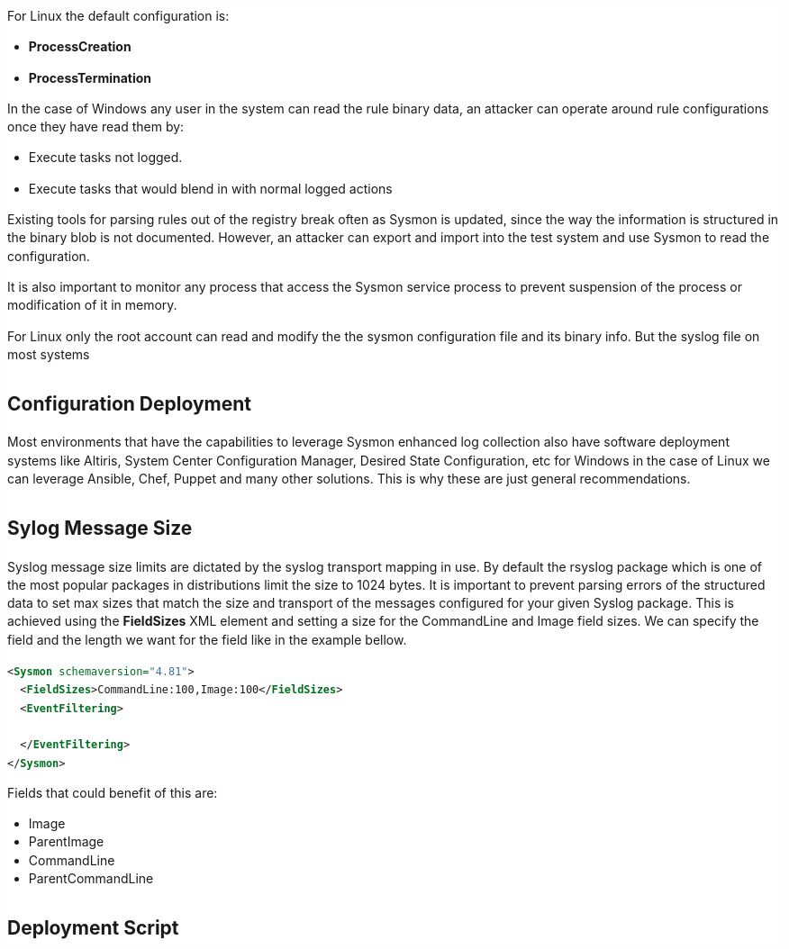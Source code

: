 For Linux the default configuration is:

* **ProcessCreation**

* **ProcessTermination**

In the case of Windows any user in the system can read the rule binary data, an attacker can operate around rule configurations once they have read them by:

* Execute tasks not logged.

* Execute tasks that would blend in with normal logged actions

Existing tools for parsing rules out of the registry break often as Sysmon is updated, since the way the information is structured in the binary blob is not documented. However, an attacker can export and import into the test system and use Sysmon to read the configuration.

It is also important to monitor any process that access the Sysmon service process to prevent suspension of the process or modification of it in memory.

For Linux only the root account can read and modify the the sysmon configuration file and its binary info. But the syslog file on most systems

Configuration Deployment
------------------------

Most environments that have the capabilities to leverage Sysmon enhanced log collection also have software deployment systems like Altiris, System Center Configuration Manager, Desired State Configuration, etc for Windows in the case of Linux we can leverage Ansible, Chef, Puppet and many other solutions. This is why these are just general recommendations.

Sylog Message Size
------------------

Syslog message size limits are dictated by the syslog transport mapping in use. By default the rsyslog package which is one of the most popular packages in distributions limit the size to 1024 bytes. It is important to prevent parsing errors of the structured data to set max sizes that match the size and transport of the messages configured for your given Syslog package. This is achieved using the **FieldSizes** XML element and setting a size for the CommandLine and Image field sizes. We can specify the field and the length we want for the field like in the example bellow.

```xml
<Sysmon schemaversion="4.81">
  <FieldSizes>CommandLine:100,Image:100</FieldSizes>
  <EventFiltering>
    
  </EventFiltering>
</Sysmon>
```

Fields that could benefit of this are:

* Image
* ParentImage
* CommandLine
* ParentCommandLine

Deployment Script
-----------------
